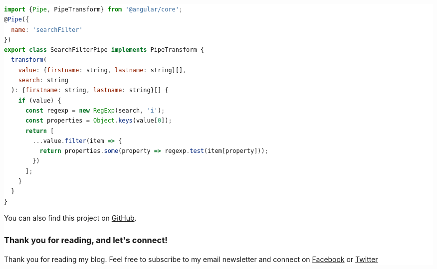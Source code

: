 ```js
import {Pipe, PipeTransform} from '@angular/core';
@Pipe({
  name: 'searchFilter'
})
export class SearchFilterPipe implements PipeTransform {
  transform(
    value: {firstname: string, lastname: string}[],
    search: string
  ): {firstname: string, lastname: string}[] {
    if (value) {
      const regexp = new RegExp(search, 'i');
      const properties = Object.keys(value[0]);
      return [
        ...value.filter(item => {
          return properties.some(property => regexp.test(item[property]));
        })
      ];
    }
  }
}
```

You can also find this project on [GitHub](https://github.com/rebelchris/angular-starter-demo/tree/search-list).

### Thank you for reading, and let's connect!

Thank you for reading my blog. Feel free to subscribe to my email newsletter and connect on [Facebook](https://www.facebook.com/DailyDevTipsBlog) or [Twitter](https://twitter.com/DailyDevTips1)
